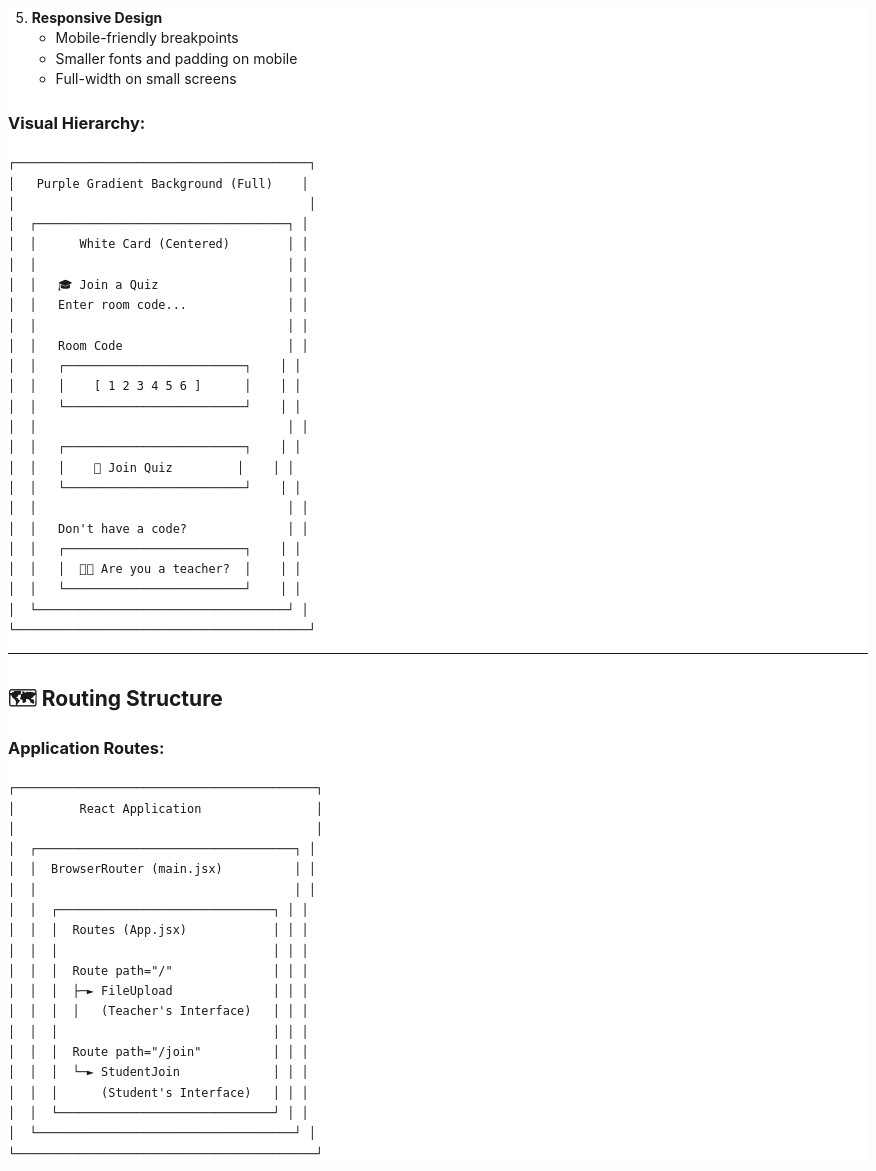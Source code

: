 5. **Responsive Design**
   - Mobile-friendly breakpoints
   - Smaller fonts and padding on mobile
   - Full-width on small screens

### **Visual Hierarchy:**

```
┌─────────────────────────────────────────┐
│   Purple Gradient Background (Full)    │
│                                         │
│  ┌───────────────────────────────────┐ │
│  │      White Card (Centered)        │ │
│  │                                   │ │
│  │   🎓 Join a Quiz                  │ │
│  │   Enter room code...              │ │
│  │                                   │ │
│  │   Room Code                       │ │
│  │   ┌─────────────────────────┐    │ │
│  │   │    [ 1 2 3 4 5 6 ]      │    │ │
│  │   └─────────────────────────┘    │ │
│  │                                   │ │
│  │   ┌─────────────────────────┐    │ │
│  │   │    🚀 Join Quiz         │    │ │
│  │   └─────────────────────────┘    │ │
│  │                                   │ │
│  │   Don't have a code?              │ │
│  │   ┌─────────────────────────┐    │ │
│  │   │  👨‍🏫 Are you a teacher?  │    │ │
│  │   └─────────────────────────┘    │ │
│  └───────────────────────────────────┘ │
└─────────────────────────────────────────┘
```

---

## 🗺️ **Routing Structure**

### **Application Routes:**

```
┌──────────────────────────────────────────┐
│         React Application                │
│                                          │
│  ┌────────────────────────────────────┐ │
│  │  BrowserRouter (main.jsx)          │ │
│  │                                    │ │
│  │  ┌──────────────────────────────┐ │ │
│  │  │  Routes (App.jsx)            │ │ │
│  │  │                              │ │ │
│  │  │  Route path="/"              │ │ │
│  │  │  ├─► FileUpload              │ │ │
│  │  │  │   (Teacher's Interface)   │ │ │
│  │  │                              │ │ │
│  │  │  Route path="/join"          │ │ │
│  │  │  └─► StudentJoin             │ │ │
│  │  │      (Student's Interface)   │ │ │
│  │  └──────────────────────────────┘ │ │
│  └────────────────────────────────────┘ │
└──────────────────────────────────────────┘
```
